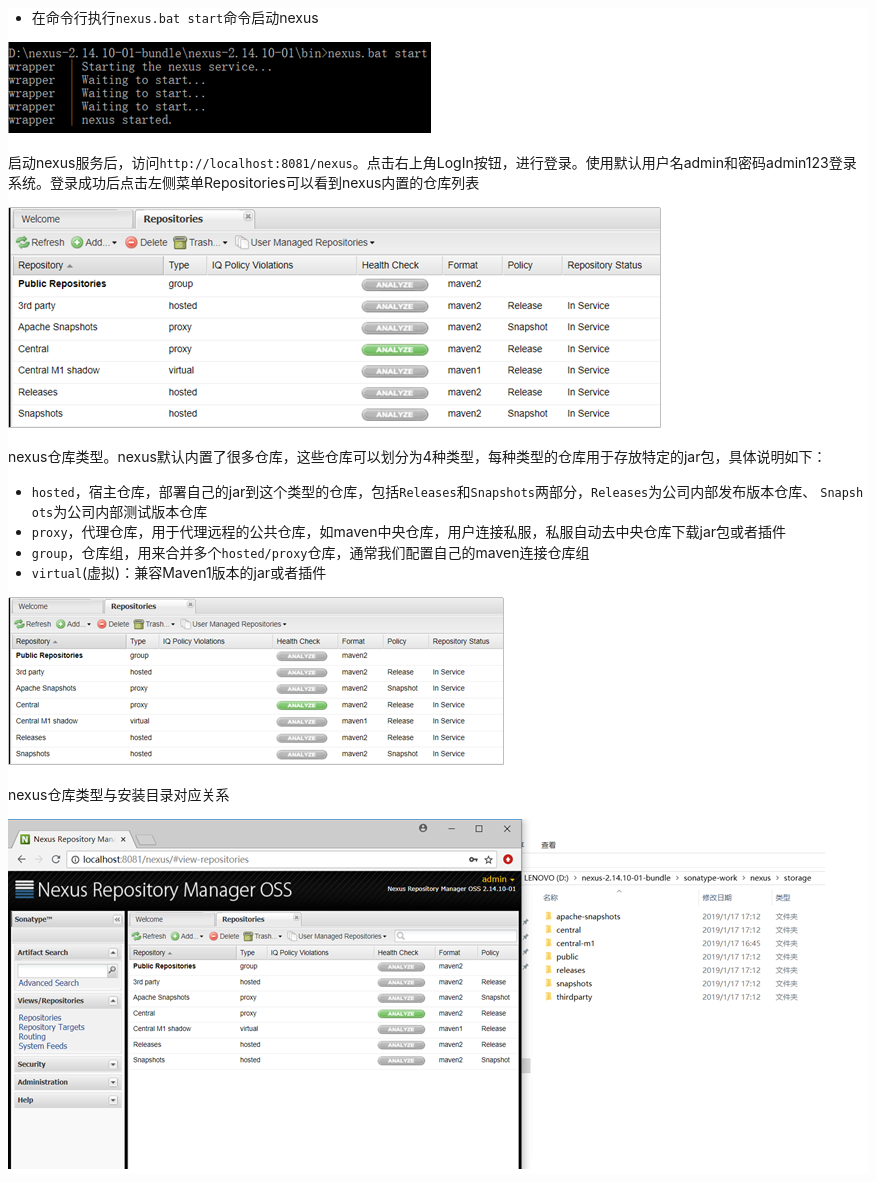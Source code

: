 - 在命令行执行`nexus.bat start`命令启动nexus

![命令启动nexus](assets/图片20.png)

启动nexus服务后，访问`http://localhost:8081/nexus`。点击右上角LogIn按钮，进行登录。使用默认用户名admin和密码admin123登录系统。登录成功后点击左侧菜单Repositories可以看到nexus内置的仓库列表

![仓库列表](assets/图片.png)

nexus仓库类型。nexus默认内置了很多仓库，这些仓库可以划分为4种类型，每种类型的仓库用于存放特定的jar包，具体说明如下：
- `hosted`，宿主仓库，部署自己的jar到这个类型的仓库，包括`Releases`和`Snapshots`两部分，`Releases`为公司内部发布版本仓库、 `Snapshots`为公司内部测试版本仓库 
- `proxy`，代理仓库，用于代理远程的公共仓库，如maven中央仓库，用户连接私服，私服自动去中央仓库下载jar包或者插件
- `group`，仓库组，用来合并多个`hosted/proxy`仓库，通常我们配置自己的maven连接仓库组
- `virtual`(虚拟)：兼容Maven1版本的jar或者插件

![1559551723693](assets/图片21.png)

nexus仓库类型与安装目录对应关系

![1559551752012](assets/图片22.png)
